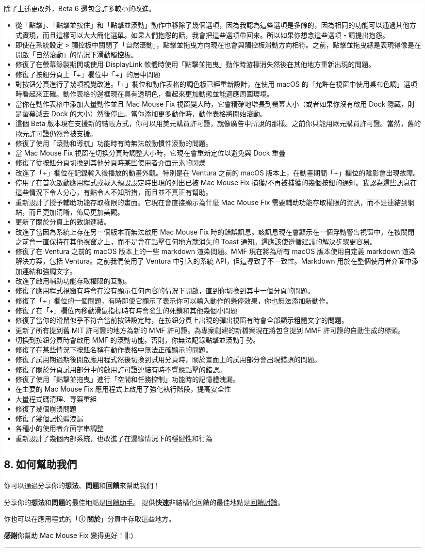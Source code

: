 除了上述更改外，Beta 6 還包含許多較小的改進。

- 從「點擊」、「點擊並按住」和「點擊並滾動」動作中移除了幾個選項，因為我認為這些選項是多餘的，因為相同的功能可以通過其他方式實現，而且這樣可以大大簡化選單。如果人們抱怨的話，我會把這些選項帶回來。所以如果你想念這些選項 - 請提出抱怨。
- 即使在系統設定 > 觸控板中關閉了「自然滾動」，點擊並拖曳方向現在也會與觸控板滑動方向相符。之前，點擊並拖曳總是表現得像是在開啟「自然滾動」的情況下滑動觸控板。
- 修復了在螢幕錄製期間或使用 DisplayLink 軟體時使用「點擊並拖曳」動作時游標消失然後在其他地方重新出現的問題。
- 修復了按鈕分頁上「+」欄位中「+」的居中問題
- 對按鈕分頁進行了幾項視覺改進。「+」欄位和動作表格的調色板已經重新設計，在使用 macOS 的「允許在視窗中使用桌布色調」選項時看起來正確。動作表格的邊框現在具有透明色，看起來更加動態並能適應周圍環境。
- 當你在動作表格中添加大量動作並且 Mac Mouse Fix 視窗變大時，它會精確地增長到螢幕大小（或者如果你沒有啟用 Dock 隱藏，則是螢幕減去 Dock 的大小）然後停止。當你添加更多動作時，動作表格將開始滾動。
- 這個 Beta 版本現在支援新的結帳方式，你可以用美元購買許可證，就像廣告中所說的那樣。之前你只能用歐元購買許可證。當然，舊的歐元許可證仍然會被支援。
- 修復了使用「滾動和導航」功能時有時無法啟動慣性滾動的問題。
- 當 Mac Mouse Fix 視窗在切換分頁時調整大小時，它現在會重新定位以避免與 Dock 重疊
- 修復了從按鈕分頁切換到其他分頁時某些使用者介面元素的閃爍
- 改進了「+」欄位在記錄輸入後播放的動畫外觀。特別是在 Ventura 之前的 macOS 版本上，在動畫期間「+」欄位的陰影會出現故障。
- 停用了在首次啟動應用程式或載入預設設定時出現的列出已被 Mac Mouse Fix 捕獲/不再被捕獲的幾個按鈕的通知。我認為這些訊息在這些情況下令人分心，有點令人不知所措，而且並不真正有幫助。
- 重新設計了授予輔助功能存取權限的畫面。它現在會直接顯示為什麼 Mac Mouse Fix 需要輔助功能存取權限的資訊，而不是連結到網站，而且更加清晰，佈局更加美觀。
- 更新了關於分頁上的致謝連結。
- 改進了當因為系統上存在另一個版本而無法啟用 Mac Mouse Fix 時的錯誤訊息。該訊息現在會顯示在一個浮動警告視窗中，在被關閉之前會一直保持在其他視窗之上，而不是會在點擊任何地方就消失的 Toast 通知。這應該使遵循建議的解決步驟更容易。
- 修復了在 Ventura 之前的 macOS 版本上的一些 markdown 渲染問題。MMF 現在將為所有 macOS 版本使用自定義 markdown 渲染解決方案，包括 Ventura。之前我們使用了 Ventura 中引入的系統 API，但這導致了不一致性。Markdown 用於在整個使用者介面中添加連結和強調文字。
- 改進了啟用輔助功能存取權限的互動。
- 修復了應用程式視窗有時會在沒有顯示任何內容的情況下開啟，直到你切換到其中一個分頁的問題。
- 修復了「+」欄位的一個問題，有時即使它顯示了表示你可以輸入動作的懸停效果，你也無法添加新動作。
- 修復了在「+」欄位內移動滑鼠指標時有時會發生的死鎖和其他幾個小問題
- 修復了當你的滑鼠似乎不符合當前按鈕設定時，在按鈕分頁上出現的彈出視窗有時會全部顯示粗體文字的問題。
- 更新了所有提到舊 MIT 許可證的地方為新的 MMF 許可證。為專案創建的新檔案現在將包含提到 MMF 許可證的自動生成的標頭。
- 切換到按鈕分頁時會啟用 MMF 的滾動功能。否則，你無法記錄點擊並滾動手勢。
- 修復了在某些情況下按鈕名稱在動作表格中無法正確顯示的問題。
- 修復了試用期過期後開啟應用程式然後切換到試用分頁時，關於畫面上的試用部分會出現錯誤的問題。
- 修復了關於分頁試用部分中的啟用許可證連結有時不響應點擊的錯誤。
- 修復了使用「點擊並拖曳」進行「空間和任務控制」功能時的記憶體洩漏。
- 在主要的 Mac Mouse Fix 應用程式上啟用了強化執行階段，提高安全性
- 大量程式碼清理、專案重組
- 修復了幾個崩潰問題
- 修復了幾個記憶體洩漏
- 各種小的使用者介面字串調整
- 重新設計了幾個內部系統，也改進了在邊緣情況下的穩健性和行為

## 8. 如何幫助我們

你可以通過分享你的**想法**、**問題**和**回饋**來幫助我們！

分享你的**想法**和**問題**的最佳地點是[回饋助手](https://noah-nuebling.github.io/mac-mouse-fix-feedback-assistant/?type=bug-report)。
提供**快速**非結構化回饋的最佳地點是[回饋討論](https://github.com/noah-nuebling/mac-mouse-fix/discussions/366)。

你也可以在應用程式的「**ⓘ 關於**」分頁中存取這些地方。

**感謝**你幫助 Mac Mouse Fix 變得更好！🙌:)

---